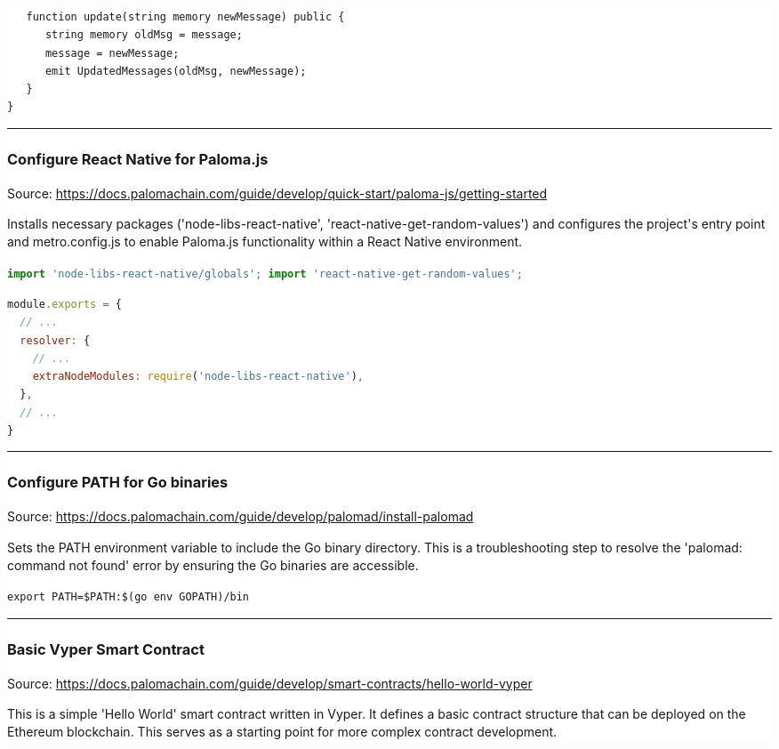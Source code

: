 ```solidity
   function update(string memory newMessage) public {
      string memory oldMsg = message;
      message = newMessage;
      emit UpdatedMessages(oldMsg, newMessage);
   }
}
```

--------------------------------

### Configure React Native for Paloma.js

Source: https://docs.palomachain.com/guide/develop/quick-start/paloma-js/getting-started

Installs necessary packages ('node-libs-react-native', 'react-native-get-random-values') and configures the project's entry point and metro.config.js to enable Paloma.js functionality within a React Native environment.

```javascript
import 'node-libs-react-native/globals'; import 'react-native-get-random-values';
```

```javascript
module.exports = {
  // ...
  resolver: {
    // ...
    extraNodeModules: require('node-libs-react-native'),
  },
  // ...
}
```

--------------------------------

### Configure PATH for Go binaries

Source: https://docs.palomachain.com/guide/develop/palomad/install-palomad

Sets the PATH environment variable to include the Go binary directory. This is a troubleshooting step to resolve the 'palomad: command not found' error by ensuring the Go binaries are accessible.

```shell
export PATH=$PATH:$(go env GOPATH)/bin
```

--------------------------------

### Basic Vyper Smart Contract

Source: https://docs.palomachain.com/guide/develop/smart-contracts/hello-world-vyper

This is a simple 'Hello World' smart contract written in Vyper. It defines a basic contract structure that can be deployed on the Ethereum blockchain. This serves as a starting point for more complex contract development.
